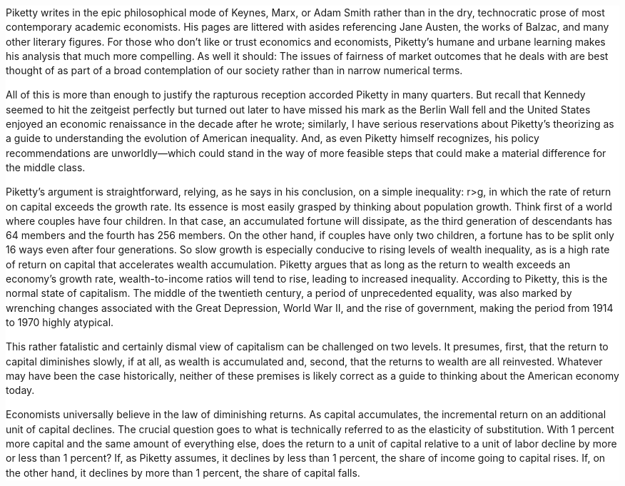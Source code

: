 Piketty writes in the epic philosophical mode of Keynes, Marx, or Adam
Smith rather than in the dry, technocratic prose of most contemporary
academic economists. His pages are littered with asides referencing Jane
Austen, the works of Balzac, and many other literary figures. For those
who don’t like or trust economics and economists, Piketty’s humane and
urbane learning makes his analysis that much more compelling. As well it
should: The issues of fairness of market outcomes that he deals with are
best thought of as part of a broad contemplation of our society rather
than in narrow numerical terms.

All of this is more than enough to justify the rapturous reception
accorded Piketty in many quarters. But recall that Kennedy seemed to hit
the zeitgeist perfectly but turned out later to have missed his mark as
the Berlin Wall fell and the United States enjoyed an economic
renaissance in the decade after he wrote; similarly, I have serious
reservations about Piketty’s theorizing as a guide to understanding the
evolution of American inequality. And, as even Piketty himself
recognizes, his policy recommendations are unworldly—which could stand
in the way of more feasible steps that could make a material difference
for the middle class.

Piketty’s argument is straightforward, relying, as he says in his
conclusion, on a simple inequality: r\>g, in which the rate of return on
capital exceeds the growth rate. Its essence is most easily grasped by
thinking about population growth. Think first of a world where couples
have four children. In that case, an accumulated fortune will dissipate,
as the third generation of descendants has 64 members and the fourth has
256 members. On the other hand, if couples have only two children, a
fortune has to be split only 16 ways even after four generations. So
slow growth is especially conducive to rising levels of wealth
inequality, as is a high rate of return on capital that accelerates
wealth accumulation. Piketty argues that as long as the return to wealth
exceeds an economy’s growth rate, wealth-to-income ratios will tend to
rise, leading to increased inequality. According to Piketty, this is the
normal state of capitalism. The middle of the twentieth century, a
period of unprecedented equality, was also marked by wrenching changes
associated with the Great Depression, World War II, and the rise of
government, making the period from 1914 to 1970 highly atypical.

This rather fatalistic and certainly dismal view of capitalism can be
challenged on two levels. It presumes, first, that the return to capital
diminishes slowly, if at all, as wealth is accumulated and, second, that
the returns to wealth are all reinvested. Whatever may have been the
case historically, neither of these premises is likely correct as a
guide to thinking about the American economy today.

Economists universally believe in the law of diminishing returns. As
capital accumulates, the incremental return on an additional unit of
capital declines. The crucial question goes to what is technically
referred to as the elasticity of substitution. With 1 percent more
capital and the same amount of everything else, does the return to a
unit of capital relative to a unit of labor decline by more or less than
1 percent? If, as Piketty assumes, it declines by less than 1 percent,
the share of income going to capital rises. If, on the other hand, it
declines by more than 1 percent, the share of capital falls.
